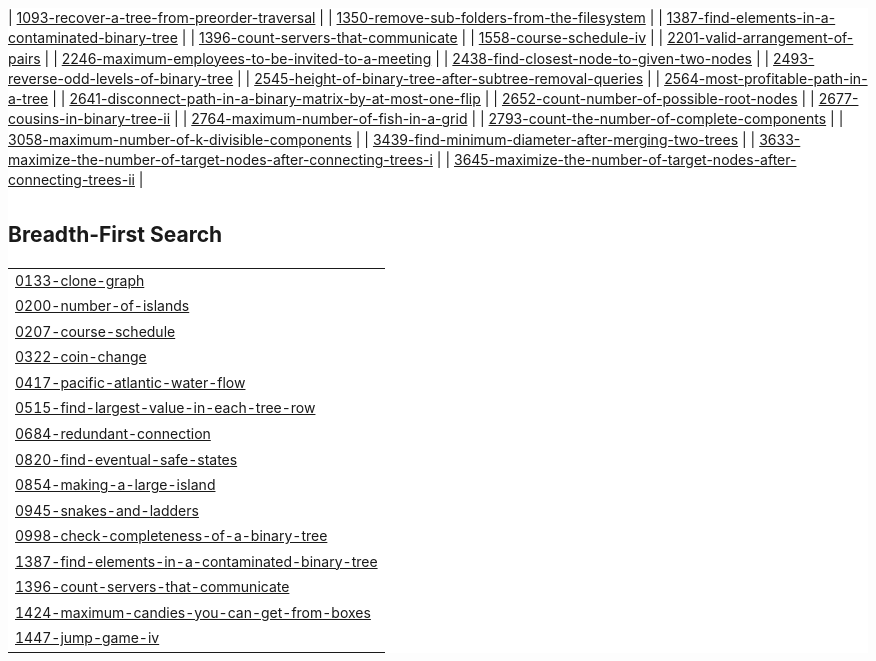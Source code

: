 | [1093-recover-a-tree-from-preorder-traversal](https://github.com/sharath-66b6/leetcode_solution/tree/master/1093-recover-a-tree-from-preorder-traversal) |
| [1350-remove-sub-folders-from-the-filesystem](https://github.com/sharath-66b6/leetcode_solution/tree/master/1350-remove-sub-folders-from-the-filesystem) |
| [1387-find-elements-in-a-contaminated-binary-tree](https://github.com/sharath-66b6/leetcode_solution/tree/master/1387-find-elements-in-a-contaminated-binary-tree) |
| [1396-count-servers-that-communicate](https://github.com/sharath-66b6/leetcode_solution/tree/master/1396-count-servers-that-communicate) |
| [1558-course-schedule-iv](https://github.com/sharath-66b6/leetcode_solution/tree/master/1558-course-schedule-iv) |
| [2201-valid-arrangement-of-pairs](https://github.com/sharath-66b6/leetcode_solution/tree/master/2201-valid-arrangement-of-pairs) |
| [2246-maximum-employees-to-be-invited-to-a-meeting](https://github.com/sharath-66b6/leetcode_solution/tree/master/2246-maximum-employees-to-be-invited-to-a-meeting) |
| [2438-find-closest-node-to-given-two-nodes](https://github.com/sharath-66b6/leetcode_solution/tree/master/2438-find-closest-node-to-given-two-nodes) |
| [2493-reverse-odd-levels-of-binary-tree](https://github.com/sharath-66b6/leetcode_solution/tree/master/2493-reverse-odd-levels-of-binary-tree) |
| [2545-height-of-binary-tree-after-subtree-removal-queries](https://github.com/sharath-66b6/leetcode_solution/tree/master/2545-height-of-binary-tree-after-subtree-removal-queries) |
| [2564-most-profitable-path-in-a-tree](https://github.com/sharath-66b6/leetcode_solution/tree/master/2564-most-profitable-path-in-a-tree) |
| [2641-disconnect-path-in-a-binary-matrix-by-at-most-one-flip](https://github.com/sharath-66b6/leetcode_solution/tree/master/2641-disconnect-path-in-a-binary-matrix-by-at-most-one-flip) |
| [2652-count-number-of-possible-root-nodes](https://github.com/sharath-66b6/leetcode_solution/tree/master/2652-count-number-of-possible-root-nodes) |
| [2677-cousins-in-binary-tree-ii](https://github.com/sharath-66b6/leetcode_solution/tree/master/2677-cousins-in-binary-tree-ii) |
| [2764-maximum-number-of-fish-in-a-grid](https://github.com/sharath-66b6/leetcode_solution/tree/master/2764-maximum-number-of-fish-in-a-grid) |
| [2793-count-the-number-of-complete-components](https://github.com/sharath-66b6/leetcode_solution/tree/master/2793-count-the-number-of-complete-components) |
| [3058-maximum-number-of-k-divisible-components](https://github.com/sharath-66b6/leetcode_solution/tree/master/3058-maximum-number-of-k-divisible-components) |
| [3439-find-minimum-diameter-after-merging-two-trees](https://github.com/sharath-66b6/leetcode_solution/tree/master/3439-find-minimum-diameter-after-merging-two-trees) |
| [3633-maximize-the-number-of-target-nodes-after-connecting-trees-i](https://github.com/sharath-66b6/leetcode_solution/tree/master/3633-maximize-the-number-of-target-nodes-after-connecting-trees-i) |
| [3645-maximize-the-number-of-target-nodes-after-connecting-trees-ii](https://github.com/sharath-66b6/leetcode_solution/tree/master/3645-maximize-the-number-of-target-nodes-after-connecting-trees-ii) |
## Breadth-First Search
|  |
| ------- |
| [0133-clone-graph](https://github.com/sharath-66b6/leetcode_solution/tree/master/0133-clone-graph) |
| [0200-number-of-islands](https://github.com/sharath-66b6/leetcode_solution/tree/master/0200-number-of-islands) |
| [0207-course-schedule](https://github.com/sharath-66b6/leetcode_solution/tree/master/0207-course-schedule) |
| [0322-coin-change](https://github.com/sharath-66b6/leetcode_solution/tree/master/0322-coin-change) |
| [0417-pacific-atlantic-water-flow](https://github.com/sharath-66b6/leetcode_solution/tree/master/0417-pacific-atlantic-water-flow) |
| [0515-find-largest-value-in-each-tree-row](https://github.com/sharath-66b6/leetcode_solution/tree/master/0515-find-largest-value-in-each-tree-row) |
| [0684-redundant-connection](https://github.com/sharath-66b6/leetcode_solution/tree/master/0684-redundant-connection) |
| [0820-find-eventual-safe-states](https://github.com/sharath-66b6/leetcode_solution/tree/master/0820-find-eventual-safe-states) |
| [0854-making-a-large-island](https://github.com/sharath-66b6/leetcode_solution/tree/master/0854-making-a-large-island) |
| [0945-snakes-and-ladders](https://github.com/sharath-66b6/leetcode_solution/tree/master/0945-snakes-and-ladders) |
| [0998-check-completeness-of-a-binary-tree](https://github.com/sharath-66b6/leetcode_solution/tree/master/0998-check-completeness-of-a-binary-tree) |
| [1387-find-elements-in-a-contaminated-binary-tree](https://github.com/sharath-66b6/leetcode_solution/tree/master/1387-find-elements-in-a-contaminated-binary-tree) |
| [1396-count-servers-that-communicate](https://github.com/sharath-66b6/leetcode_solution/tree/master/1396-count-servers-that-communicate) |
| [1424-maximum-candies-you-can-get-from-boxes](https://github.com/sharath-66b6/leetcode_solution/tree/master/1424-maximum-candies-you-can-get-from-boxes) |
| [1447-jump-game-iv](https://github.com/sharath-66b6/leetcode_solution/tree/master/1447-jump-game-iv) |
